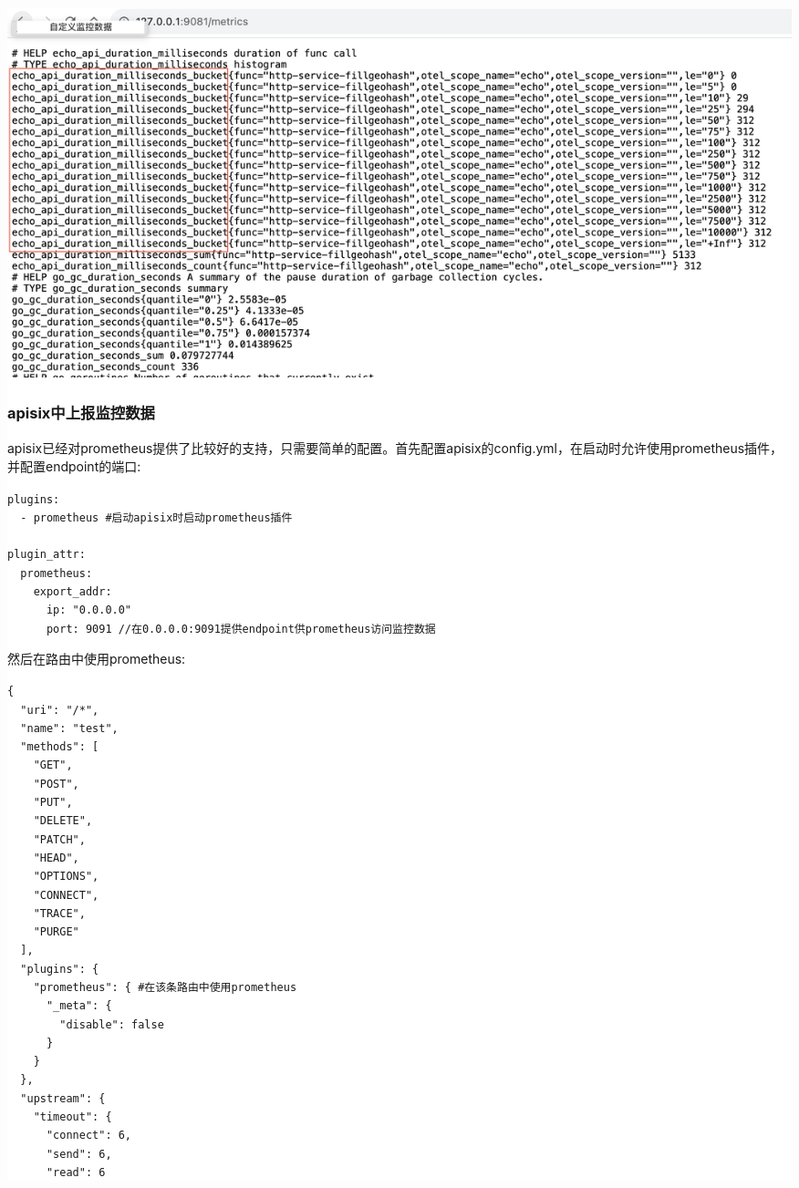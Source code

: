 ![echoMetric](/assets/img/metric/echoMetricData.png)

### apisix中上报监控数据
apisix已经对prometheus提供了比较好的支持，只需要简单的配置。首先配置apisix的config.yml，在启动时允许使用prometheus插件，并配置endpoint的端口:
```
plugins:
  - prometheus #启动apisix时启动prometheus插件

plugin_attr:
  prometheus:
    export_addr:
      ip: "0.0.0.0"
      port: 9091 //在0.0.0.0:9091提供endpoint供prometheus访问监控数据
```

然后在路由中使用prometheus:
```
{
  "uri": "/*",
  "name": "test",
  "methods": [
    "GET",
    "POST",
    "PUT",
    "DELETE",
    "PATCH",
    "HEAD",
    "OPTIONS",
    "CONNECT",
    "TRACE",
    "PURGE"
  ],
  "plugins": {
    "prometheus": { #在该条路由中使用prometheus
      "_meta": {
        "disable": false
      }
    }
  },
  "upstream": {
    "timeout": {
      "connect": 6,
      "send": 6,
      "read": 6
```
